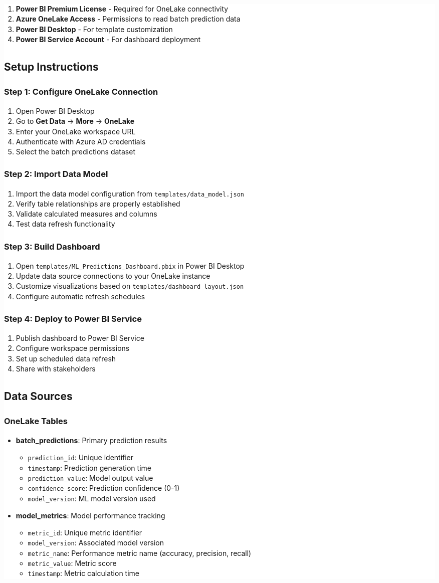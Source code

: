 1. **Power BI Premium License** - Required for OneLake connectivity
2. **Azure OneLake Access** - Permissions to read batch prediction data
3. **Power BI Desktop** - For template customization
4. **Power BI Service Account** - For dashboard deployment

## Setup Instructions

### Step 1: Configure OneLake Connection

1. Open Power BI Desktop
2. Go to **Get Data** → **More** → **OneLake**
3. Enter your OneLake workspace URL
4. Authenticate with Azure AD credentials
5. Select the batch predictions dataset

### Step 2: Import Data Model

1. Import the data model configuration from `templates/data_model.json`
2. Verify table relationships are properly established
3. Validate calculated measures and columns
4. Test data refresh functionality

### Step 3: Build Dashboard

1. Open `templates/ML_Predictions_Dashboard.pbix` in Power BI Desktop
2. Update data source connections to your OneLake instance
3. Customize visualizations based on `templates/dashboard_layout.json`
4. Configure automatic refresh schedules

### Step 4: Deploy to Power BI Service

1. Publish dashboard to Power BI Service
2. Configure workspace permissions
3. Set up scheduled data refresh
4. Share with stakeholders

## Data Sources

### OneLake Tables

- **batch_predictions**: Primary prediction results
  - `prediction_id`: Unique identifier
  - `timestamp`: Prediction generation time
  - `prediction_value`: Model output value
  - `confidence_score`: Prediction confidence (0-1)
  - `model_version`: ML model version used

- **model_metrics**: Model performance tracking
  - `metric_id`: Unique metric identifier
  - `model_version`: Associated model version
  - `metric_name`: Performance metric name (accuracy, precision, recall)
  - `metric_value`: Metric score
  - `timestamp`: Metric calculation time
